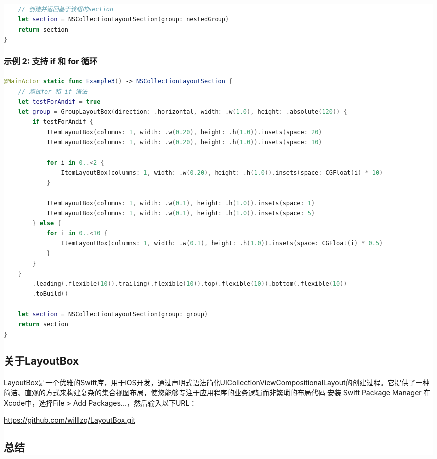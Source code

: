 ```swift
    // 创建并返回基于该组的section
    let section = NSCollectionLayoutSection(group: nestedGroup)
    return section
}
```

### 示例 2: 支持 if 和 for 循环

```swift
@MainActor static func Example3() -> NSCollectionLayoutSection {
    // 测试for 和 if 语法
    let testForAndif = true
    let group = GroupLayoutBox(direction: .horizontal, width: .w(1.0), height: .absolute(120)) {
        if testForAndif {
            ItemLayoutBox(columns: 1, width: .w(0.20), height: .h(1.0)).insets(space: 20)
            ItemLayoutBox(columns: 1, width: .w(0.20), height: .h(1.0)).insets(space: 10)
            
            for i in 0..<2 {
                ItemLayoutBox(columns: 1, width: .w(0.20), height: .h(1.0)).insets(space: CGFloat(i) * 10)
            }
            
            ItemLayoutBox(columns: 1, width: .w(0.1), height: .h(1.0)).insets(space: 1)
            ItemLayoutBox(columns: 1, width: .w(0.1), height: .h(1.0)).insets(space: 5)
        } else {
            for i in 0..<10 {
                ItemLayoutBox(columns: 1, width: .w(0.1), height: .h(1.0)).insets(space: CGFloat(i) * 0.5)
            }
        }
    }
        .leading(.flexible(10)).trailing(.flexible(10)).top(.flexible(10)).bottom(.flexible(10))
        .toBuild()
    
    let section = NSCollectionLayoutSection(group: group)
    return section
}
```

## 关于LayoutBox
LayoutBox是一个优雅的Swift库，用于iOS开发，通过声明式语法简化UICollectionViewCompositionalLayout的创建过程。它提供了一种简洁、直观的方式来构建复杂的集合视图布局，使您能够专注于应用程序的业务逻辑而非繁琐的布局代码
安装
Swift Package Manager
在Xcode中，选择File > Add Packages...，然后输入以下URL：

https://github.com/willlzq/LayoutBox.git


## 总结
